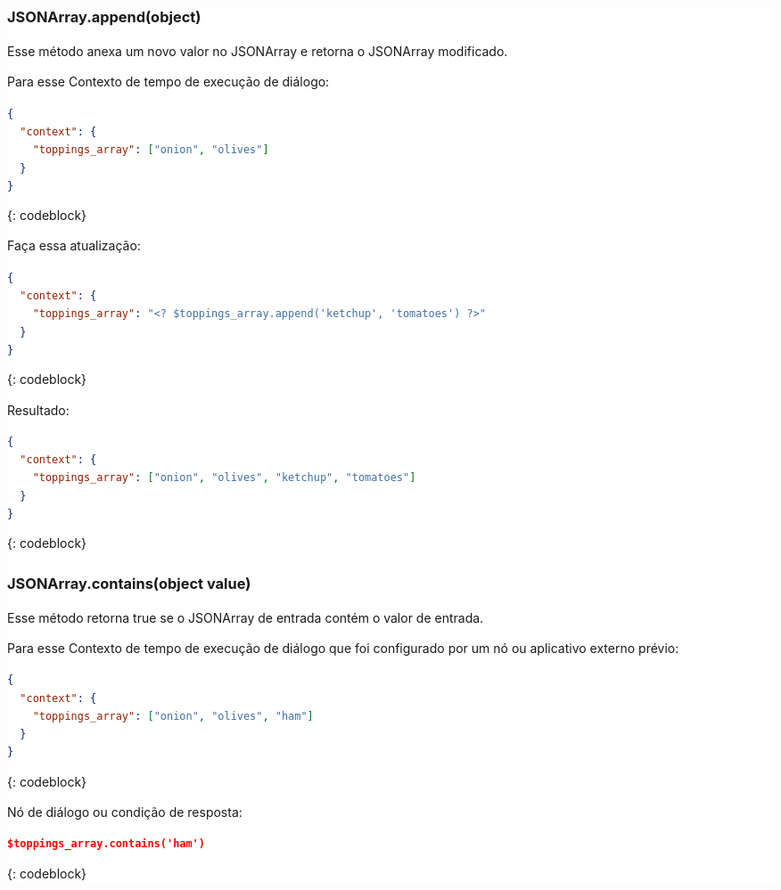 ### JSONArray.append(object)

Esse método anexa um novo valor no JSONArray e retorna o JSONArray modificado.

Para esse Contexto de tempo de execução de diálogo:

```json
{
  "context": {
    "toppings_array": ["onion", "olives"]
  }
}
```
{: codeblock}

Faça essa atualização:

```json
{
  "context": {
    "toppings_array": "<? $toppings_array.append('ketchup', 'tomatoes') ?>"
  }
}
```
{: codeblock}

Resultado:

```json
{
  "context": {
    "toppings_array": ["onion", "olives", "ketchup", "tomatoes"]
  }
}
```
{: codeblock}

### JSONArray.contains(object value)

Esse método retorna true se o JSONArray de entrada contém o valor de entrada.

Para esse Contexto de tempo de execução de diálogo que foi configurado por um nó ou aplicativo externo prévio:

```json
{
  "context": {
    "toppings_array": ["onion", "olives", "ham"]
  }
}
```
{: codeblock}

Nó de diálogo ou condição de resposta:

```json
$toppings_array.contains('ham')
```
{: codeblock}
